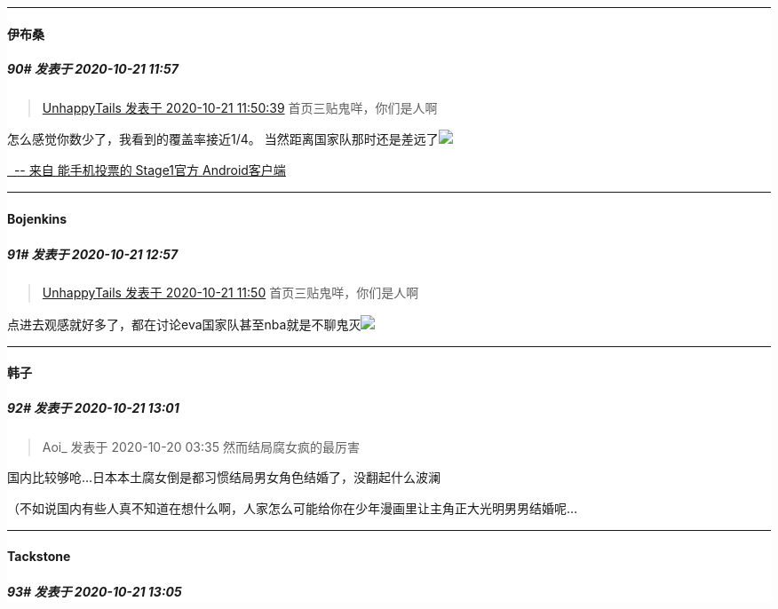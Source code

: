 
*****

####  伊布桑  
##### 90#       发表于 2020-10-21 11:57



<blockquote><a href="httphttps://bbs.saraba1st.com/2b/forum.php?mod=redirect&amp;goto=findpost&amp;pid=49111301&amp;ptid=1965957" target="_blank">UnhappyTails 发表于 2020-10-21 11:50:39</a>
首页三贴鬼咩，你们是人啊</blockquote>怎么感觉你数少了，我看到的覆盖率接近1/4。
当然距离国家队那时还是差远了<img src="https://static.saraba1st.com/image/smiley/face2017/029.png" referrerpolicy="no-referrer">

[  -- 来自 能手机投票的 Stage1官方 Android客户端](https://www.coolapk.com/apk/140634)







*****

####  Bojenkins  
##### 91#       发表于 2020-10-21 12:57



<blockquote><a href="httphttps://bbs.saraba1st.com/2b/forum.php?mod=redirect&amp;goto=findpost&amp;pid=49111301&amp;ptid=1965957" target="_blank">UnhappyTails 发表于 2020-10-21 11:50</a>
首页三贴鬼咩，你们是人啊</blockquote>
点进去观感就好多了，都在讨论eva国家队甚至nba就是不聊鬼灭<img src="https://static.saraba1st.com/image/smiley/face2017/067.png" referrerpolicy="no-referrer">







*****

####  韩子  
##### 92#       发表于 2020-10-21 13:01



<blockquote>Aoi_ 发表于 2020-10-20 03:35
然而结局腐女疯的最厉害</blockquote>
国内比较够呛…日本本土腐女倒是都习惯结局男女角色结婚了，没翻起什么波澜

（不如说国内有些人真不知道在想什么啊，人家怎么可能给你在少年漫画里让主角正大光明男男结婚呢…







*****

####  Tackstone  
##### 93#       发表于 2020-10-21 13:05
